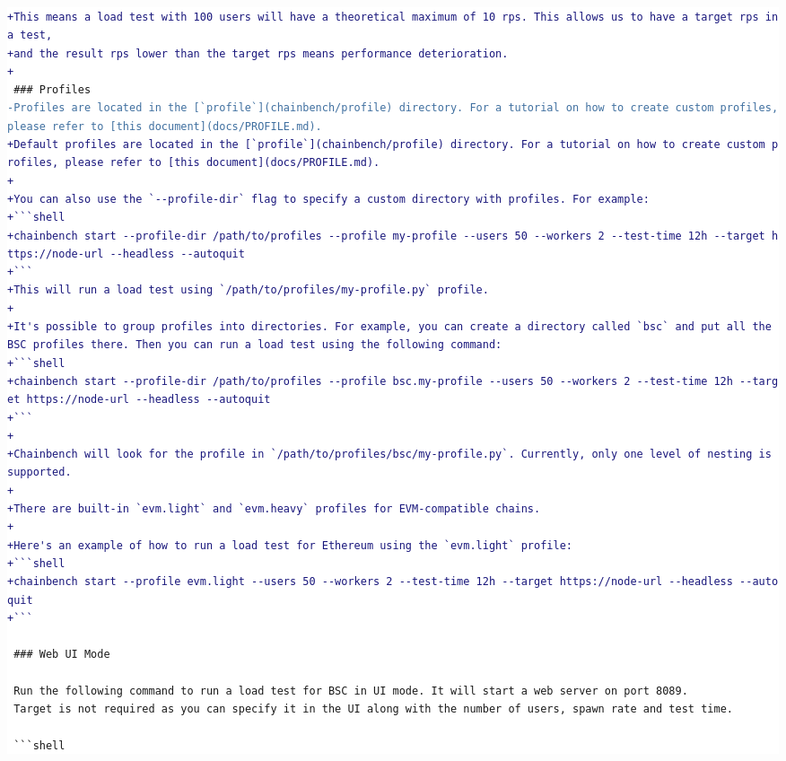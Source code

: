 ```diff
+This means a load test with 100 users will have a theoretical maximum of 10 rps. This allows us to have a target rps in a test, 
+and the result rps lower than the target rps means performance deterioration.
+
 ### Profiles
-Profiles are located in the [`profile`](chainbench/profile) directory. For a tutorial on how to create custom profiles, please refer to [this document](docs/PROFILE.md).
+Default profiles are located in the [`profile`](chainbench/profile) directory. For a tutorial on how to create custom profiles, please refer to [this document](docs/PROFILE.md).
+
+You can also use the `--profile-dir` flag to specify a custom directory with profiles. For example:
+```shell
+chainbench start --profile-dir /path/to/profiles --profile my-profile --users 50 --workers 2 --test-time 12h --target https://node-url --headless --autoquit
+```
+This will run a load test using `/path/to/profiles/my-profile.py` profile.
+
+It's possible to group profiles into directories. For example, you can create a directory called `bsc` and put all the BSC profiles there. Then you can run a load test using the following command:
+```shell
+chainbench start --profile-dir /path/to/profiles --profile bsc.my-profile --users 50 --workers 2 --test-time 12h --target https://node-url --headless --autoquit
+```
+
+Chainbench will look for the profile in `/path/to/profiles/bsc/my-profile.py`. Currently, only one level of nesting is supported.
+
+There are built-in `evm.light` and `evm.heavy` profiles for EVM-compatible chains.
+
+Here's an example of how to run a load test for Ethereum using the `evm.light` profile:
+```shell
+chainbench start --profile evm.light --users 50 --workers 2 --test-time 12h --target https://node-url --headless --autoquit
+```
 
 ### Web UI Mode
 
 Run the following command to run a load test for BSC in UI mode. It will start a web server on port 8089. 
 Target is not required as you can specify it in the UI along with the number of users, spawn rate and test time.
 
 ```shell
```

